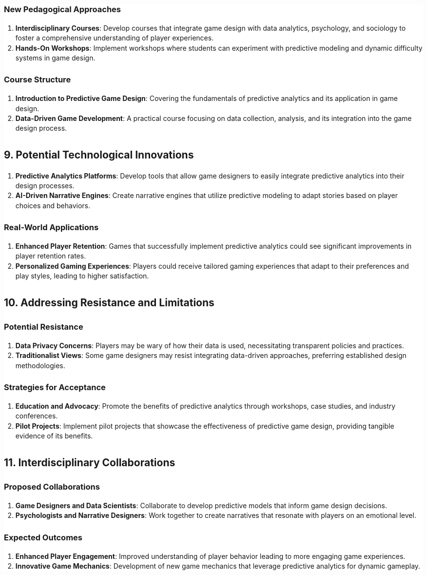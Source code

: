 ### New Pedagogical Approaches
1. **Interdisciplinary Courses**: Develop courses that integrate game design with data analytics, psychology, and sociology to foster a comprehensive understanding of player experiences.
2. **Hands-On Workshops**: Implement workshops where students can experiment with predictive modeling and dynamic difficulty systems in game design.

### Course Structure
1. **Introduction to Predictive Game Design**: Covering the fundamentals of predictive analytics and its application in game design.
2. **Data-Driven Game Development**: A practical course focusing on data collection, analysis, and its integration into the game design process.

## 9. Potential Technological Innovations

1. **Predictive Analytics Platforms**: Develop tools that allow game designers to easily integrate predictive analytics into their design processes.
2. **AI-Driven Narrative Engines**: Create narrative engines that utilize predictive modeling to adapt stories based on player choices and behaviors.

### Real-World Applications
1. **Enhanced Player Retention**: Games that successfully implement predictive analytics could see significant improvements in player retention rates.
2. **Personalized Gaming Experiences**: Players could receive tailored gaming experiences that adapt to their preferences and play styles, leading to higher satisfaction.

## 10. Addressing Resistance and Limitations

### Potential Resistance
1. **Data Privacy Concerns**: Players may be wary of how their data is used, necessitating transparent policies and practices.
2. **Traditionalist Views**: Some game designers may resist integrating data-driven approaches, preferring established design methodologies.

### Strategies for Acceptance
1. **Education and Advocacy**: Promote the benefits of predictive analytics through workshops, case studies, and industry conferences.
2. **Pilot Projects**: Implement pilot projects that showcase the effectiveness of predictive game design, providing tangible evidence of its benefits.

## 11. Interdisciplinary Collaborations

### Proposed Collaborations
1. **Game Designers and Data Scientists**: Collaborate to develop predictive models that inform game design decisions.
2. **Psychologists and Narrative Designers**: Work together to create narratives that resonate with players on an emotional level.

### Expected Outcomes
1. **Enhanced Player Engagement**: Improved understanding of player behavior leading to more engaging game experiences.
2. **Innovative Game Mechanics**: Development of new game mechanics that leverage predictive analytics for dynamic gameplay.
